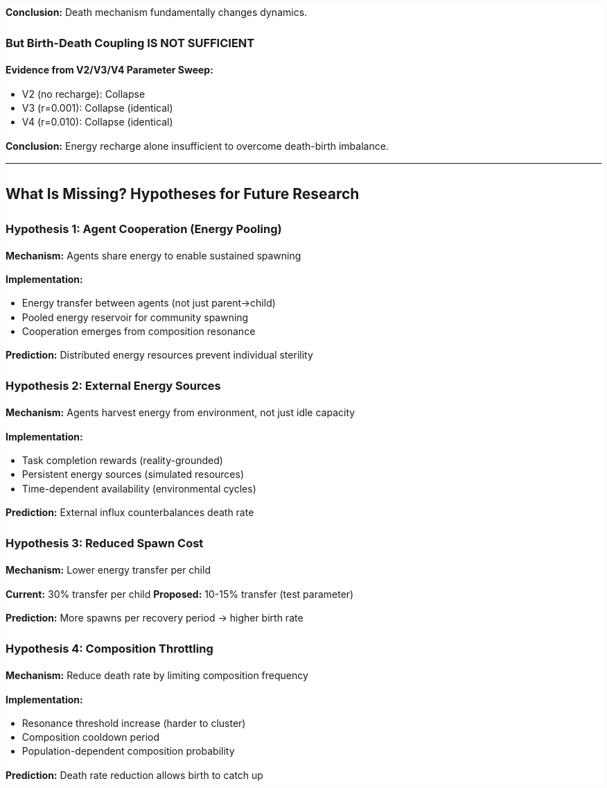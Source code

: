**Conclusion:** Death mechanism fundamentally changes dynamics.

### But Birth-Death Coupling IS NOT SUFFICIENT

**Evidence from V2/V3/V4 Parameter Sweep:**
- V2 (no recharge): Collapse
- V3 (r=0.001): Collapse (identical)
- V4 (r=0.010): Collapse (identical)

**Conclusion:** Energy recharge alone insufficient to overcome death-birth imbalance.

---

## What Is Missing? Hypotheses for Future Research

### Hypothesis 1: Agent Cooperation (Energy Pooling)

**Mechanism:** Agents share energy to enable sustained spawning

**Implementation:**
- Energy transfer between agents (not just parent→child)
- Pooled energy reservoir for community spawning
- Cooperation emerges from composition resonance

**Prediction:** Distributed energy resources prevent individual sterility

### Hypothesis 2: External Energy Sources

**Mechanism:** Agents harvest energy from environment, not just idle capacity

**Implementation:**
- Task completion rewards (reality-grounded)
- Persistent energy sources (simulated resources)
- Time-dependent availability (environmental cycles)

**Prediction:** External influx counterbalances death rate

### Hypothesis 3: Reduced Spawn Cost

**Mechanism:** Lower energy transfer per child

**Current:** 30% transfer per child
**Proposed:** 10-15% transfer (test parameter)

**Prediction:** More spawns per recovery period → higher birth rate

### Hypothesis 4: Composition Throttling

**Mechanism:** Reduce death rate by limiting composition frequency

**Implementation:**
- Resonance threshold increase (harder to cluster)
- Composition cooldown period
- Population-dependent composition probability

**Prediction:** Death rate reduction allows birth to catch up
